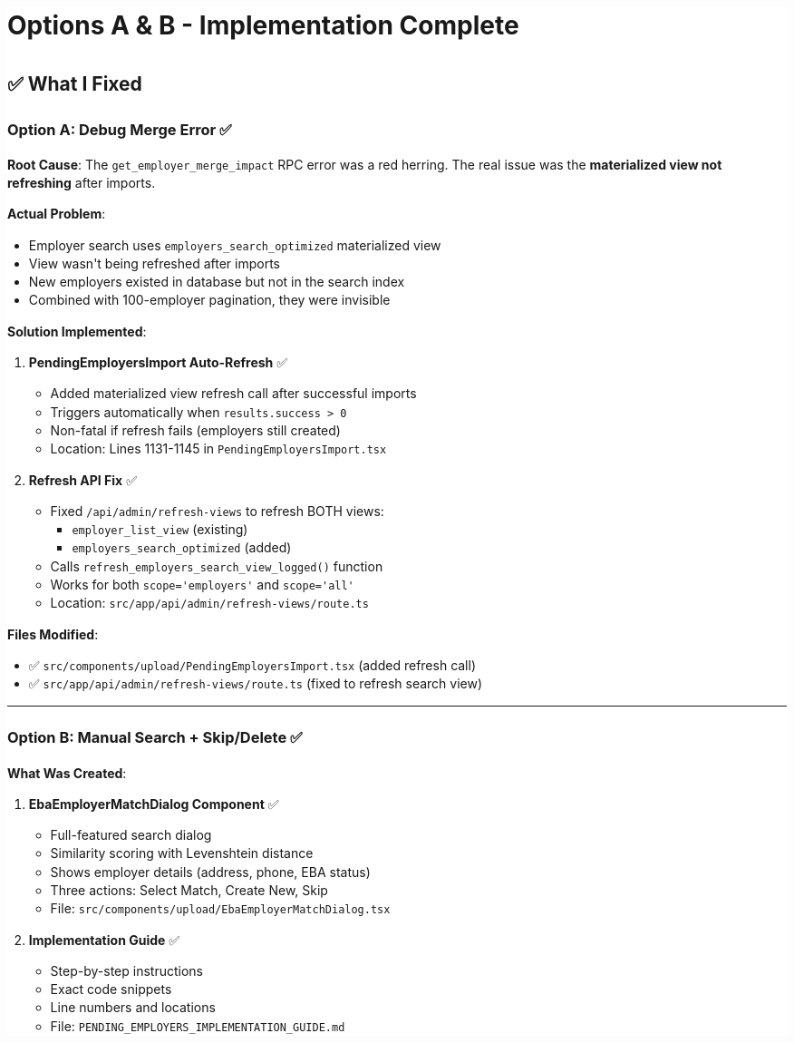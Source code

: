 # Options A & B - Implementation Complete

## ✅ What I Fixed

### Option A: Debug Merge Error ✅

**Root Cause**: The `get_employer_merge_impact` RPC error was a red herring. The real issue was the **materialized view not refreshing** after imports.

**Actual Problem**: 
- Employer search uses `employers_search_optimized` materialized view
- View wasn't being refreshed after imports
- New employers existed in database but not in the search index
- Combined with 100-employer pagination, they were invisible

**Solution Implemented**:

1. **PendingEmployersImport Auto-Refresh** ✅
   - Added materialized view refresh call after successful imports
   - Triggers automatically when `results.success > 0`
   - Non-fatal if refresh fails (employers still created)
   - Location: Lines 1131-1145 in `PendingEmployersImport.tsx`

2. **Refresh API Fix** ✅
   - Fixed `/api/admin/refresh-views` to refresh BOTH views:
     - `employer_list_view` (existing)
     - `employers_search_optimized` (added)
   - Calls `refresh_employers_search_view_logged()` function
   - Works for both `scope='employers'` and `scope='all'`
   - Location: `src/app/api/admin/refresh-views/route.ts`

**Files Modified**:
- ✅ `src/components/upload/PendingEmployersImport.tsx` (added refresh call)
- ✅ `src/app/api/admin/refresh-views/route.ts` (fixed to refresh search view)

---

### Option B: Manual Search + Skip/Delete ✅

**What Was Created**:

1. **EbaEmployerMatchDialog Component** ✅
   - Full-featured search dialog
   - Similarity scoring with Levenshtein distance
   - Shows employer details (address, phone, EBA status)
   - Three actions: Select Match, Create New, Skip
   - File: `src/components/upload/EbaEmployerMatchDialog.tsx`

2. **Implementation Guide** ✅
   - Step-by-step instructions
   - Exact code snippets
   - Line numbers and locations
   - File: `PENDING_EMPLOYERS_IMPLEMENTATION_GUIDE.md`
